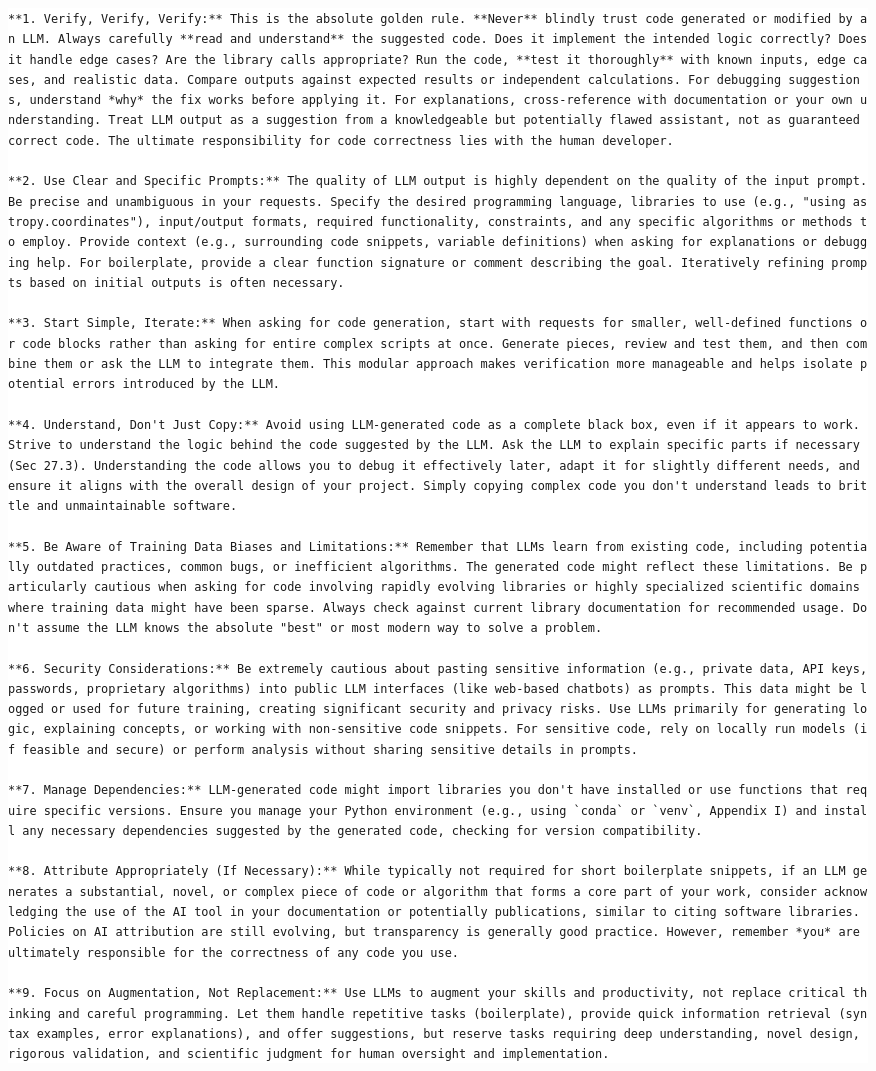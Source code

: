 ```
**1. Verify, Verify, Verify:** This is the absolute golden rule. **Never** blindly trust code generated or modified by an LLM. Always carefully **read and understand** the suggested code. Does it implement the intended logic correctly? Does it handle edge cases? Are the library calls appropriate? Run the code, **test it thoroughly** with known inputs, edge cases, and realistic data. Compare outputs against expected results or independent calculations. For debugging suggestions, understand *why* the fix works before applying it. For explanations, cross-reference with documentation or your own understanding. Treat LLM output as a suggestion from a knowledgeable but potentially flawed assistant, not as guaranteed correct code. The ultimate responsibility for code correctness lies with the human developer.

**2. Use Clear and Specific Prompts:** The quality of LLM output is highly dependent on the quality of the input prompt. Be precise and unambiguous in your requests. Specify the desired programming language, libraries to use (e.g., "using astropy.coordinates"), input/output formats, required functionality, constraints, and any specific algorithms or methods to employ. Provide context (e.g., surrounding code snippets, variable definitions) when asking for explanations or debugging help. For boilerplate, provide a clear function signature or comment describing the goal. Iteratively refining prompts based on initial outputs is often necessary.

**3. Start Simple, Iterate:** When asking for code generation, start with requests for smaller, well-defined functions or code blocks rather than asking for entire complex scripts at once. Generate pieces, review and test them, and then combine them or ask the LLM to integrate them. This modular approach makes verification more manageable and helps isolate potential errors introduced by the LLM.

**4. Understand, Don't Just Copy:** Avoid using LLM-generated code as a complete black box, even if it appears to work. Strive to understand the logic behind the code suggested by the LLM. Ask the LLM to explain specific parts if necessary (Sec 27.3). Understanding the code allows you to debug it effectively later, adapt it for slightly different needs, and ensure it aligns with the overall design of your project. Simply copying complex code you don't understand leads to brittle and unmaintainable software.

**5. Be Aware of Training Data Biases and Limitations:** Remember that LLMs learn from existing code, including potentially outdated practices, common bugs, or inefficient algorithms. The generated code might reflect these limitations. Be particularly cautious when asking for code involving rapidly evolving libraries or highly specialized scientific domains where training data might have been sparse. Always check against current library documentation for recommended usage. Don't assume the LLM knows the absolute "best" or most modern way to solve a problem.

**6. Security Considerations:** Be extremely cautious about pasting sensitive information (e.g., private data, API keys, passwords, proprietary algorithms) into public LLM interfaces (like web-based chatbots) as prompts. This data might be logged or used for future training, creating significant security and privacy risks. Use LLMs primarily for generating logic, explaining concepts, or working with non-sensitive code snippets. For sensitive code, rely on locally run models (if feasible and secure) or perform analysis without sharing sensitive details in prompts.

**7. Manage Dependencies:** LLM-generated code might import libraries you don't have installed or use functions that require specific versions. Ensure you manage your Python environment (e.g., using `conda` or `venv`, Appendix I) and install any necessary dependencies suggested by the generated code, checking for version compatibility.

**8. Attribute Appropriately (If Necessary):** While typically not required for short boilerplate snippets, if an LLM generates a substantial, novel, or complex piece of code or algorithm that forms a core part of your work, consider acknowledging the use of the AI tool in your documentation or potentially publications, similar to citing software libraries. Policies on AI attribution are still evolving, but transparency is generally good practice. However, remember *you* are ultimately responsible for the correctness of any code you use.

**9. Focus on Augmentation, Not Replacement:** Use LLMs to augment your skills and productivity, not replace critical thinking and careful programming. Let them handle repetitive tasks (boilerplate), provide quick information retrieval (syntax examples, error explanations), and offer suggestions, but reserve tasks requiring deep understanding, novel design, rigorous validation, and scientific judgment for human oversight and implementation.

```